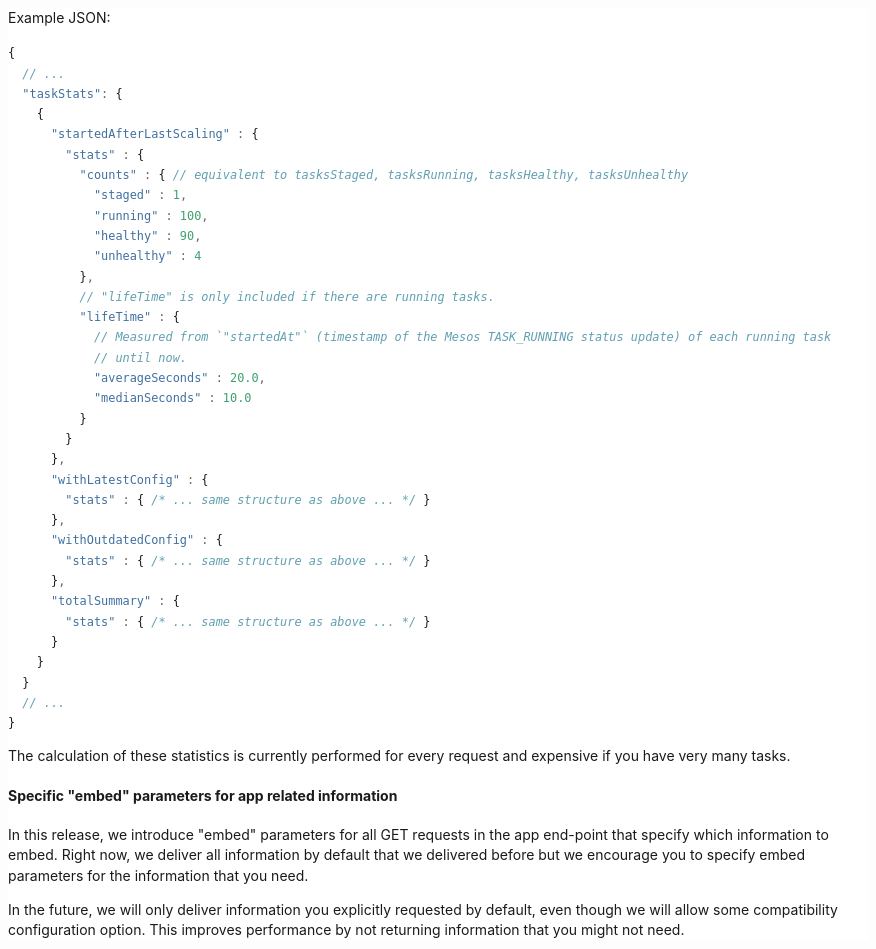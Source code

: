 Example JSON:

```javascript
{
  // ...
  "taskStats": {
    {
      "startedAfterLastScaling" : {
        "stats" : {
          "counts" : { // equivalent to tasksStaged, tasksRunning, tasksHealthy, tasksUnhealthy
            "staged" : 1,
            "running" : 100,
            "healthy" : 90,
            "unhealthy" : 4
          },
          // "lifeTime" is only included if there are running tasks.
          "lifeTime" : {
            // Measured from `"startedAt"` (timestamp of the Mesos TASK_RUNNING status update) of each running task
            // until now.
            "averageSeconds" : 20.0,
            "medianSeconds" : 10.0
          }
        }
      },
      "withLatestConfig" : {
        "stats" : { /* ... same structure as above ... */ }
      },
      "withOutdatedConfig" : {
        "stats" : { /* ... same structure as above ... */ }
      },
      "totalSummary" : {
        "stats" : { /* ... same structure as above ... */ }
      }
    }
  }
  // ...
}
```

The calculation of these statistics is currently performed for every request and expensive if you have
very many tasks.

#### Specific "embed" parameters for app related information

In this release, we introduce "embed" parameters for all GET requests in the
app end-point that specify which information to embed. Right now, we deliver all
information by default that we delivered before but we encourage you to specify
embed parameters for the information that you need.

In the future, we will only
deliver information you explicitly requested by default, even though we will
allow some compatibility configuration option. This improves performance by not
returning information that you might not need.
